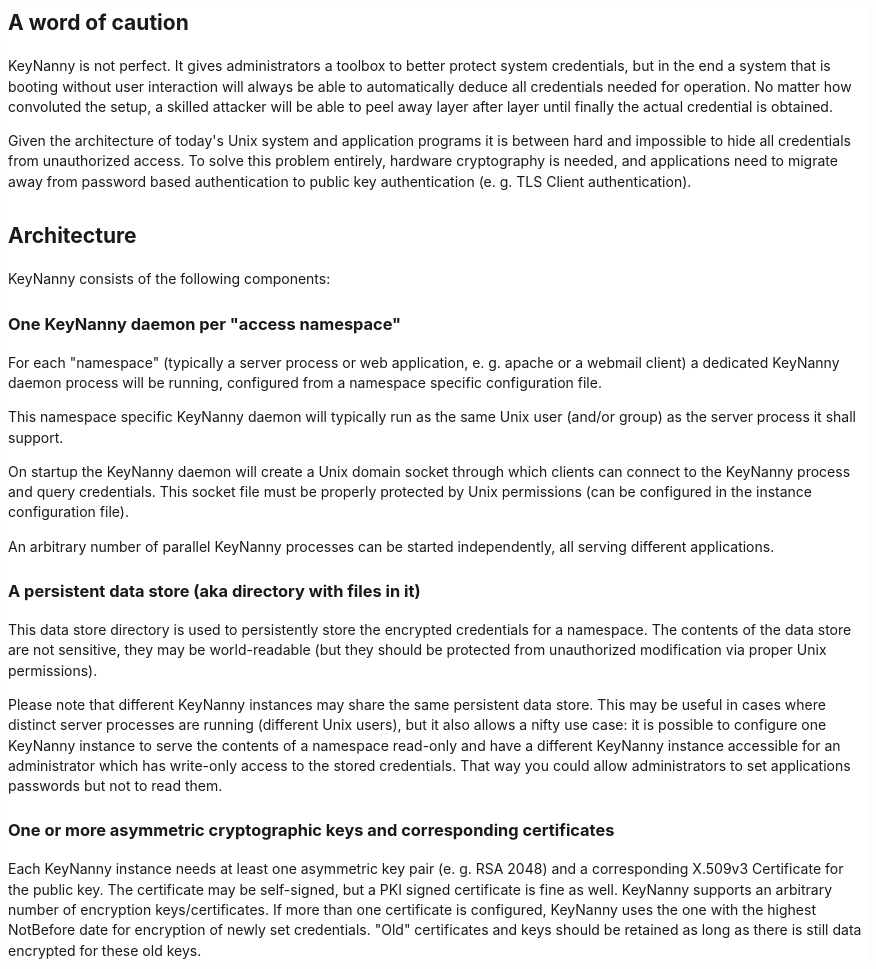 ## A word of caution

KeyNanny is not perfect. It gives administrators a toolbox to better protect system credentials, but in the end a system that is booting without user interaction will always be able to automatically deduce all credentials needed for operation. No matter how convoluted the setup, a skilled attacker will be able to peel away layer after layer until finally the actual credential is obtained.

Given the architecture of today's Unix system and application programs it is between hard and impossible to hide all credentials from unauthorized access. To solve this problem entirely, hardware cryptography is needed, and applications need to migrate away from password based authentication to public key authentication (e. g. TLS Client authentication).

## Architecture

KeyNanny consists of the following components:

### One KeyNanny daemon per "access namespace"

For each "namespace" (typically a server process or web application, e. g. apache or a webmail client) a dedicated KeyNanny daemon process will be running, configured from a namespace specific configuration file.

This namespace specific KeyNanny daemon will typically run as the same Unix user (and/or group) as the server process it shall support.

On startup the KeyNanny daemon will create a Unix domain socket through which clients can connect to the KeyNanny process and query credentials. This socket file must be properly protected by Unix permissions (can be configured in the instance configuration file).

An arbitrary number of parallel KeyNanny processes can be started independently, all serving different applications.

### A persistent data store (aka directory with files in it)

This data store directory is used to persistently store the encrypted credentials for a namespace.
The contents of the data store are not sensitive, they may be world-readable (but they should be protected from unauthorized modification via proper Unix permissions).

Please note that different KeyNanny instances may share the same persistent data store. This may be useful in cases where distinct server processes are running (different Unix users), but it also allows a nifty use case: it is possible to configure one KeyNanny instance to serve the contents of a namespace read-only and have a different KeyNanny instance accessible for an administrator which has write-only access to the stored credentials. That way you could allow administrators to set applications passwords but not to read them.

### One or more asymmetric cryptographic keys and corresponding certificates

Each KeyNanny instance needs at least one asymmetric key pair (e. g. RSA 2048) and a corresponding X.509v3 Certificate for the public key. The certificate may be self-signed, but a PKI signed certificate is fine as well.
KeyNanny supports an arbitrary number of encryption keys/certificates. If more than one certificate is configured, KeyNanny uses the one with the highest NotBefore date for encryption of newly set credentials.
"Old" certificates and keys should be retained as long as there is still data encrypted for these old keys.
